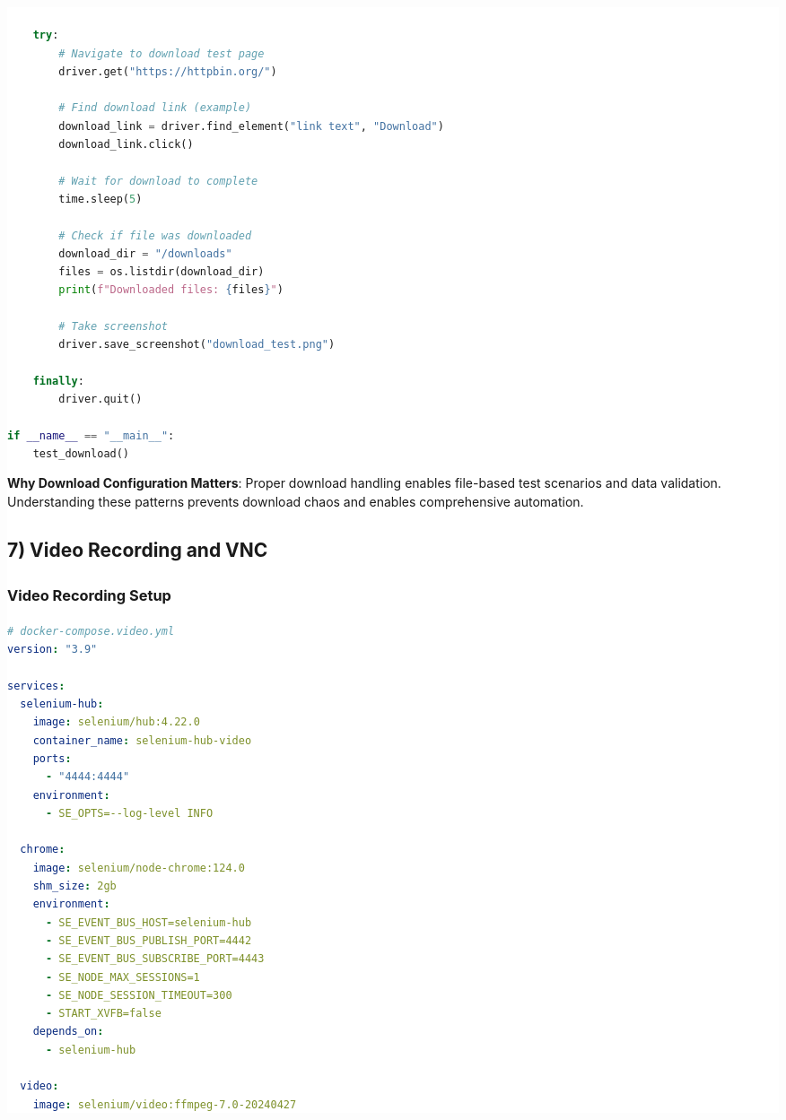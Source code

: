 ```python
    
    try:
        # Navigate to download test page
        driver.get("https://httpbin.org/")
        
        # Find download link (example)
        download_link = driver.find_element("link text", "Download")
        download_link.click()
        
        # Wait for download to complete
        time.sleep(5)
        
        # Check if file was downloaded
        download_dir = "/downloads"
        files = os.listdir(download_dir)
        print(f"Downloaded files: {files}")
        
        # Take screenshot
        driver.save_screenshot("download_test.png")
        
    finally:
        driver.quit()

if __name__ == "__main__":
    test_download()
```

**Why Download Configuration Matters**: Proper download handling enables file-based test scenarios and data validation. Understanding these patterns prevents download chaos and enables comprehensive automation.

## 7) Video Recording and VNC

### Video Recording Setup

```yaml
# docker-compose.video.yml
version: "3.9"

services:
  selenium-hub:
    image: selenium/hub:4.22.0
    container_name: selenium-hub-video
    ports:
      - "4444:4444"
    environment:
      - SE_OPTS=--log-level INFO

  chrome:
    image: selenium/node-chrome:124.0
    shm_size: 2gb
    environment:
      - SE_EVENT_BUS_HOST=selenium-hub
      - SE_EVENT_BUS_PUBLISH_PORT=4442
      - SE_EVENT_BUS_SUBSCRIBE_PORT=4443
      - SE_NODE_MAX_SESSIONS=1
      - SE_NODE_SESSION_TIMEOUT=300
      - START_XVFB=false
    depends_on:
      - selenium-hub

  video:
    image: selenium/video:ffmpeg-7.0-20240427
```